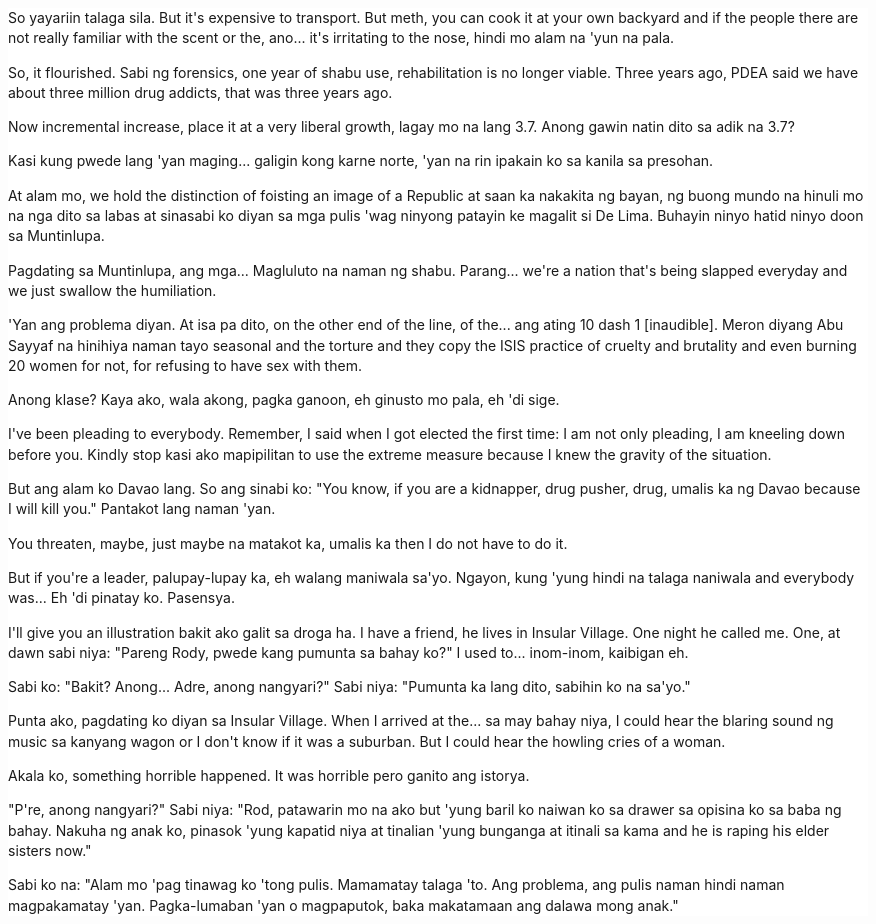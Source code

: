 So yayariin talaga sila. But it's expensive to transport. But meth, you can cook it at your own backyard and if the people there are not really familiar with the scent or the, ano... it's irritating to the nose, hindi mo alam na 'yun na pala.

So, it flourished. Sabi ng forensics, one year of shabu use, rehabilitation is no longer viable. Three years ago, PDEA said we have about three million drug addicts, that was three years ago.

Now incremental increase, place it at a very liberal growth, lagay mo na lang 3.7. Anong gawin natin dito sa adik na 3.7?

Kasi kung pwede lang 'yan maging... galigin kong karne norte, 'yan na rin ipakain ko sa kanila sa presohan.

At alam mo, we hold the distinction of foisting an image of a Republic at saan ka nakakita ng bayan, ng buong mundo na hinuli mo na nga dito sa labas at sinasabi ko diyan sa mga pulis 'wag ninyong patayin ke magalit si De Lima. Buhayin ninyo hatid ninyo doon sa Muntinlupa.

Pagdating sa Muntinlupa, ang mga... Magluluto na naman ng shabu. Parang... we're a nation that's being slapped everyday and we just swallow the humiliation.

'Yan ang problema diyan. At isa pa dito, on the other end of the line, of the... ang ating 10 dash 1 [inaudible]. Meron diyang Abu Sayyaf na hinihiya naman tayo seasonal and the torture and they copy the ISIS practice of cruelty and brutality and even burning 20 women for not, for refusing to have sex with them.

Anong klase? Kaya ako, wala akong, pagka ganoon, eh ginusto mo pala, eh 'di sige.

I've been pleading to everybody. Remember, I said when I got elected the first time: I am not only pleading, I am kneeling down before you. Kindly stop kasi ako mapipilitan to use the extreme measure because I knew the gravity of the situation.

But ang alam ko Davao lang. So ang sinabi ko: "You know, if you are a kidnapper, drug pusher, drug, umalis ka ng Davao because I will kill you." Pantakot lang naman 'yan.

You threaten, maybe, just maybe na matakot ka, umalis ka then I do not have to do it.

But if you're a leader, palupay-lupay ka, eh walang maniwala sa'yo. Ngayon, kung 'yung hindi na talaga naniwala and everybody was... Eh 'di pinatay ko. Pasensya.

I'll give you an illustration bakit ako galit sa droga ha. I have a friend, he lives in Insular Village. One night he called me. One, at dawn sabi niya: "Pareng Rody, pwede kang pumunta sa bahay ko?" I used to... inom-inom, kaibigan eh.

Sabi ko: "Bakit? Anong... Adre, anong nangyari?" Sabi niya: "Pumunta ka lang dito, sabihin ko na sa'yo."

Punta ako, pagdating ko diyan sa Insular Village. When I arrived at the... sa may bahay niya, I could hear the blaring sound ng music sa kanyang wagon or I don't know if it was a suburban. But I could hear the howling cries of a woman.

Akala ko, something horrible happened. It was horrible pero ganito ang istorya.

"P're, anong nangyari?" Sabi niya: "Rod, patawarin mo na ako but 'yung baril ko naiwan ko sa drawer sa opisina ko sa baba ng bahay. Nakuha ng anak ko, pinasok 'yung kapatid niya at tinalian 'yung bunganga at itinali sa kama and he is raping his elder sisters now."

Sabi ko na: "Alam mo 'pag tinawag ko 'tong pulis. Mamamatay talaga 'to. Ang problema, ang pulis naman hindi naman magpakamatay 'yan. Pagka-lumaban 'yan o magpaputok, baka makatamaan ang dalawa mong anak."
